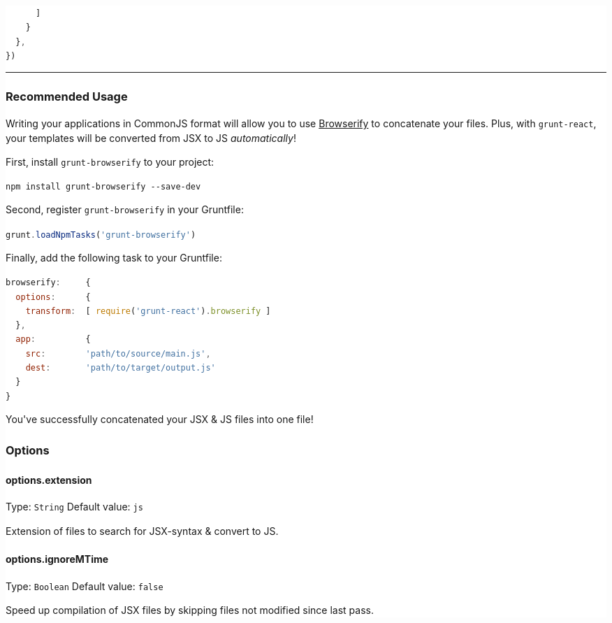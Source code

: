 ```js
      ]
    }
  },
})
```

- - -

### Recommended Usage
Writing your applications in CommonJS format will allow you to use [Browserify](http://browserify.org/) to
concatenate your files.  Plus, with `grunt-react`, your templates will be converted from JSX to JS *automatically*!

First, install `grunt-browserify` to your project:

```shell
npm install grunt-browserify --save-dev
```

Second, register `grunt-browserify` in your Gruntfile:

```js
grunt.loadNpmTasks('grunt-browserify')
```

Finally, add the following task to your Gruntfile:

```js
browserify:     {
  options:      {
    transform:  [ require('grunt-react').browserify ]
  },
  app:          {
    src:        'path/to/source/main.js',
    dest:       'path/to/target/output.js'
  }
}
```

You've successfully concatenated your JSX & JS files into one file!


### Options

#### options.extension
Type: `String`
Default value: `js`

Extension of files to search for JSX-syntax & convert to JS.

#### options.ignoreMTime
Type: `Boolean`
Default value: `false`

Speed up compilation of JSX files by skipping files not modified since last pass.
